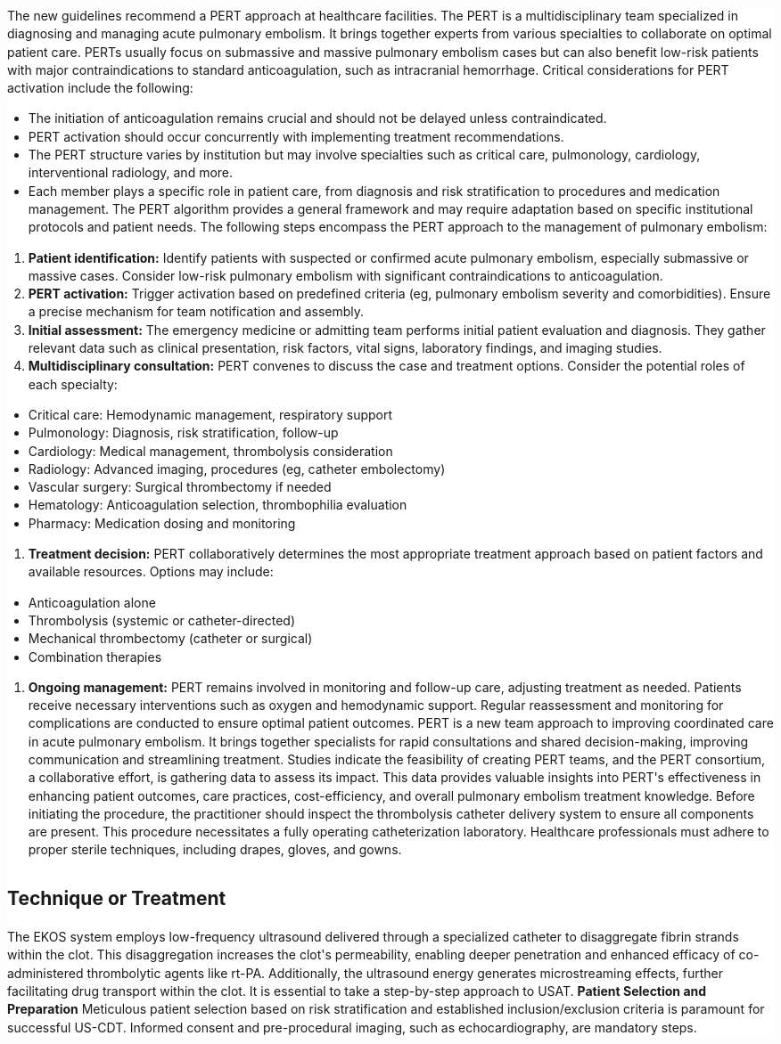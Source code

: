 The new guidelines recommend a PERT approach at healthcare facilities. The PERT is a multidisciplinary team specialized in diagnosing and managing acute pulmonary embolism. It brings together experts from various specialties to collaborate on optimal patient care. PERTs usually focus on submassive and massive pulmonary embolism cases but can also benefit low-risk patients with major contraindications to standard anticoagulation, such as intracranial hemorrhage. Critical considerations for PERT activation include the following:
- The initiation of anticoagulation remains crucial and should not be delayed unless contraindicated.
- PERT activation should occur concurrently with implementing treatment recommendations.
- The PERT structure varies by institution but may involve specialties such as critical care, pulmonology, cardiology, interventional radiology, and more.
- Each member plays a specific role in patient care, from diagnosis and risk stratification to procedures and medication management.
The PERT algorithm provides a general framework and may require adaptation based on specific institutional protocols and patient needs. The following steps encompass the PERT approach to the management of pulmonary embolism:
1. **Patient identification:** Identify patients with suspected or confirmed acute pulmonary embolism, especially submassive or massive cases. Consider low-risk pulmonary embolism with significant contraindications to anticoagulation.
1. **PERT activation:** Trigger activation based on predefined criteria (eg, pulmonary embolism severity and comorbidities). Ensure a precise mechanism for team notification and assembly.
1. **Initial assessment:** The emergency medicine or admitting team performs initial patient evaluation and diagnosis. They gather relevant data such as clinical presentation, risk factors, vital signs, laboratory findings, and imaging studies.
1. **Multidisciplinary consultation:** PERT convenes to discuss the case and treatment options. Consider the potential roles of each specialty:
- Critical care: Hemodynamic management, respiratory support
- Pulmonology: Diagnosis, risk stratification, follow-up
- Cardiology: Medical management, thrombolysis consideration
- Radiology: Advanced imaging, procedures (eg, catheter embolectomy)
- Vascular surgery: Surgical thrombectomy if needed
- Hematology: Anticoagulation selection, thrombophilia evaluation
- Pharmacy: Medication dosing and monitoring
1. **Treatment decision:** PERT collaboratively determines the most appropriate treatment approach based on patient factors and available resources. Options may include:
- Anticoagulation alone
- Thrombolysis (systemic or catheter-directed)
- Mechanical thrombectomy (catheter or surgical)
- Combination therapies
1. **Ongoing management:** PERT remains involved in monitoring and follow-up care, adjusting treatment as needed. Patients receive necessary interventions such as oxygen and hemodynamic support. Regular reassessment and monitoring for complications are conducted to ensure optimal patient outcomes.
PERT is a new team approach to improving coordinated care in acute pulmonary embolism. It brings together specialists for rapid consultations and shared decision-making, improving communication and streamlining treatment. Studies indicate the feasibility of creating PERT teams, and the PERT consortium, a collaborative effort, is gathering data to assess its impact. This data provides valuable insights into PERT's effectiveness in enhancing patient outcomes, care practices, cost-efficiency, and overall pulmonary embolism treatment knowledge.
Before initiating the procedure, the practitioner should inspect the thrombolysis catheter delivery system to ensure all components are present. This procedure necessitates a fully operating catheterization laboratory. Healthcare professionals must adhere to proper sterile techniques, including drapes, gloves, and gowns.
## Technique or Treatment
The EKOS system employs low-frequency ultrasound delivered through a specialized catheter to disaggregate fibrin strands within the clot. This disaggregation increases the clot's permeability, enabling deeper penetration and enhanced efficacy of co-administered thrombolytic agents like rt-PA. Additionally, the ultrasound energy generates microstreaming effects, further facilitating drug transport within the clot. It is essential to take a step-by-step approach to USAT.
**Patient Selection and Preparation**
Meticulous patient selection based on risk stratification and established inclusion/exclusion criteria is paramount for successful US-CDT. Informed consent and pre-procedural imaging, such as echocardiography, are mandatory steps.